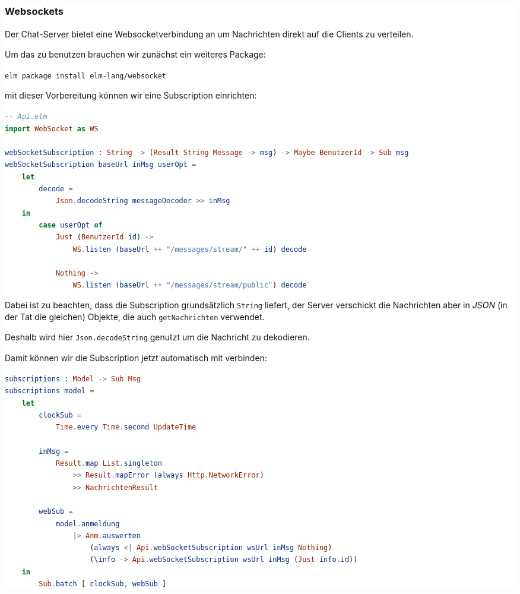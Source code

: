 ### Websockets

Der Chat-Server bietet eine Websocketverbindung an um Nachrichten direkt auf die
Clients zu verteilen.

Um das zu benutzen brauchen wir zunächst ein weiteres Package:

    elm package install elm-lang/websocket

mit dieser Vorbereitung können wir eine Subscription einrichten:

```elm
-- Api.elm
import WebSocket as WS

webSocketSubscription : String -> (Result String Message -> msg) -> Maybe BenutzerId -> Sub msg
webSocketSubscription baseUrl inMsg userOpt =
    let
        decode =
            Json.decodeString messageDecoder >> inMsg
    in
        case userOpt of
            Just (BenutzerId id) ->
                WS.listen (baseUrl ++ "/messages/stream/" ++ id) decode

            Nothing ->
                WS.listen (baseUrl ++ "/messages/stream/public") decode

```

Dabei ist zu beachten, dass die Subscription grundsätzlich `String` liefert,
der Server verschickt die Nachrichten aber in *JSON* (in der Tat die gleichen)
Objekte, die auch `getNachrichten` verwendet.

Deshalb wird hier `Json.decodeString` genutzt um die Nachricht zu dekodieren.

Damit können wir die Subscription jetzt automatisch mit verbinden:

```elm
subscriptions : Model -> Sub Msg
subscriptions model =
    let
        clockSub =
            Time.every Time.second UpdateTime

        inMsg =
            Result.map List.singleton
                >> Result.mapError (always Http.NetworkError)
                >> NachrichtenResult

        webSub =
            model.anmeldung
                |> Anm.auswerten
                    (always <| Api.webSocketSubscription wsUrl inMsg Nothing)
                    (\info -> Api.webSocketSubscription wsUrl inMsg (Just info.id))
    in
        Sub.batch [ clockSub, webSub ]
```
